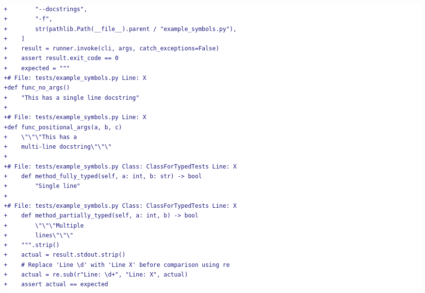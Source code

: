 ```diff
+        "--docstrings",
+        "-f",
+        str(pathlib.Path(__file__).parent / "example_symbols.py"),
+    ]
+    result = runner.invoke(cli, args, catch_exceptions=False)
+    assert result.exit_code == 0
+    expected = """
+# File: tests/example_symbols.py Line: X
+def func_no_args()
+    "This has a single line docstring"
+
+# File: tests/example_symbols.py Line: X
+def func_positional_args(a, b, c)
+    \"\"\"This has a
+    multi-line docstring\"\"\"
+
+# File: tests/example_symbols.py Class: ClassForTypedTests Line: X
+    def method_fully_typed(self, a: int, b: str) -> bool
+        "Single line"
+
+# File: tests/example_symbols.py Class: ClassForTypedTests Line: X
+    def method_partially_typed(self, a: int, b) -> bool
+        \"\"\"Multiple
+        lines\"\"\"
+    """.strip()
+    actual = result.stdout.strip()
+    # Replace 'Line \d' with 'Line X' before comparison using re
+    actual = re.sub(r"Line: \d+", "Line: X", actual)
+    assert actual == expected
```

